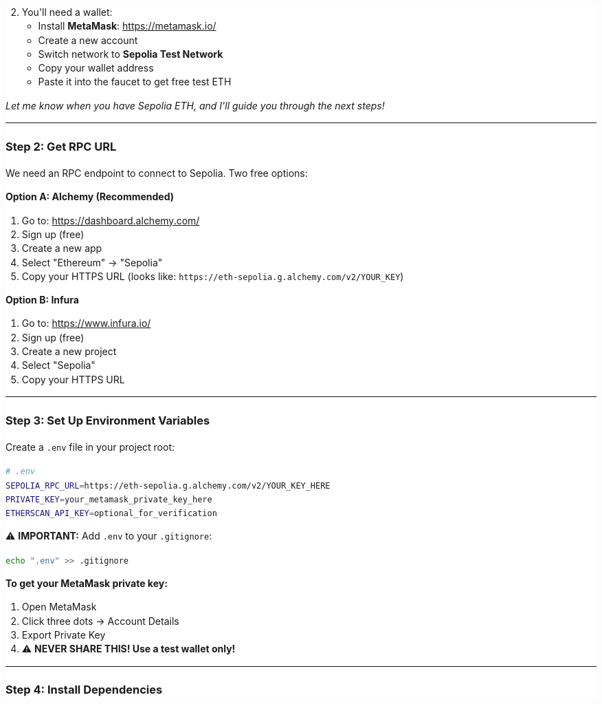 2. You'll need a wallet:
   - Install **MetaMask**: https://metamask.io/
   - Create a new account
   - Switch network to **Sepolia Test Network**
   - Copy your wallet address
   - Paste it into the faucet to get free test ETH

*Let me know when you have Sepolia ETH, and I'll guide you through the next steps!*

---

### **Step 2: Get RPC URL**

We need an RPC endpoint to connect to Sepolia. Two free options:

**Option A: Alchemy (Recommended)**
1. Go to: https://dashboard.alchemy.com/
2. Sign up (free)
3. Create a new app
4. Select "Ethereum" → "Sepolia"
5. Copy your HTTPS URL (looks like: `https://eth-sepolia.g.alchemy.com/v2/YOUR_KEY`)

**Option B: Infura**
1. Go to: https://www.infura.io/
2. Sign up (free)
3. Create a new project
4. Select "Sepolia"
5. Copy your HTTPS URL

---

### **Step 3: Set Up Environment Variables**

Create a `.env` file in your project root:

```bash
# .env
SEPOLIA_RPC_URL=https://eth-sepolia.g.alchemy.com/v2/YOUR_KEY_HERE
PRIVATE_KEY=your_metamask_private_key_here
ETHERSCAN_API_KEY=optional_for_verification
```

⚠️ **IMPORTANT:** Add `.env` to your `.gitignore`:
```bash
echo ".env" >> .gitignore
```

**To get your MetaMask private key:**
1. Open MetaMask
2. Click three dots → Account Details
3. Export Private Key
4. ⚠️ **NEVER SHARE THIS! Use a test wallet only!**

---

### **Step 4: Install Dependencies**
